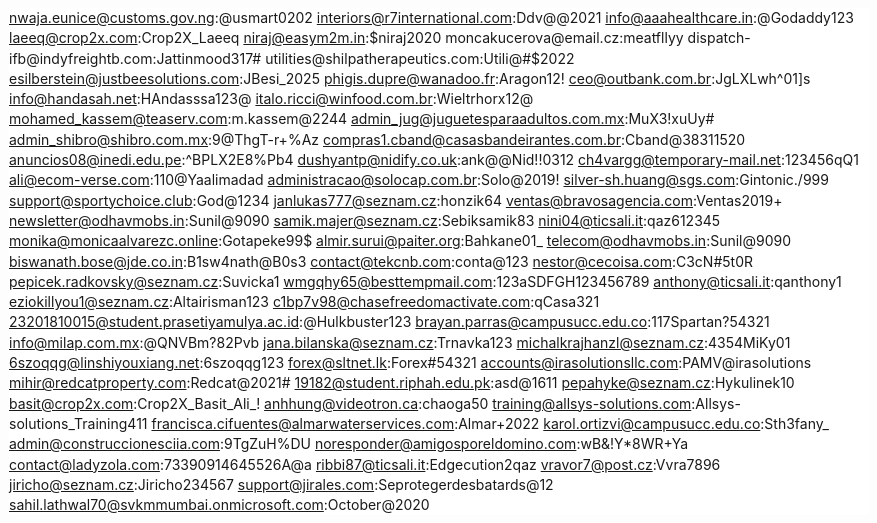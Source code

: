 nwaja.eunice@customs.gov.ng:@usmart0202
interiors@r7international.com:Ddv@@2021
info@aaahealthcare.in:@Godaddy123
laeeq@crop2x.com:Crop2X_Laeeq
niraj@easym2m.in:$niraj2020
moncakucerova@email.cz:meatfllyy
dispatch-ifb@indyfreightb.com:Jattinmood317#
utilities@shilpatherapeutics.com:Utili@#$2022
esilberstein@justbeesolutions.com:JBesi_2025
phigis.dupre@wanadoo.fr:Aragon12!
ceo@outbank.com.br:JgLXLwh^01]s
info@handasah.net:HAndasssa123@
italo.ricci@winfood.com.br:Wieltrhorx12@
mohamed_kassem@teaserv.com:m.kassem@2244
admin_jug@juguetesparaadultos.com.mx:MuX3!xuUy#
admin_shibro@shibro.com.mx:9@ThgT-r+%Az
compras1.cband@casasbandeirantes.com.br:Cband@38311520
anuncios08@inedi.edu.pe:^BPLX2E8%Pb4
dushyantp@nidify.co.uk:ank@@Nid!!0312
ch4vargg@temporary-mail.net:123456qQ1
ali@ecom-verse.com:110@Yaalimadad
administracao@solocap.com.br:Solo@2019!
silver-sh.huang@sgs.com:Gintonic./999
support@sportychoice.club:God@1234
janlukas777@seznam.cz:honzik64
ventas@bravosagencia.com:Ventas2019+
newsletter@odhavmobs.in:Sunil@9090
samik.majer@seznam.cz:Sebiksamik83
nini04@ticsali.it:qaz612345
monika@monicaalvarezc.online:Gotapeke99$
almir.surui@paiter.org:Bahkane01_
telecom@odhavmobs.in:Sunil@9090
biswanath.bose@jde.co.in:B1sw4nath@B0s3
contact@tekcnb.com:conta@123
nestor@cecoisa.com:C3cN#5t0R
pepicek.radkovsky@seznam.cz:Suvicka1
wmgqhy65@besttempmail.com:123aSDFGH123456789
anthony@ticsali.it:qanthony1
eziokillyou1@seznam.cz:Altairisman123
c1bp7v98@chasefreedomactivate.com:qCasa321
23201810015@student.prasetiyamulya.ac.id:@Hulkbuster123
brayan.parras@campusucc.edu.co:117Spartan?54321
info@milap.com.mx:@QNVBm?82Pvb
jana.bilanska@seznam.cz:Trnavka123
michalkrajhanzl@seznam.cz:4354MiKy01
6szoqqg@linshiyouxiang.net:6szoqqg123
forex@sltnet.lk:Forex#54321
accounts@irasolutionsllc.com:PAMV@irasolutions
mihir@redcatproperty.com:Redcat@2021#
19182@student.riphah.edu.pk:asd@1611
pepahyke@seznam.cz:Hykulinek10
basit@crop2x.com:Crop2X_Basit_Ali_!
anhhung@videotron.ca:chaoga50
training@allsys-solutions.com:Allsys-solutions_Training411
francisca.cifuentes@almarwaterservices.com:Almar+2022
karol.ortizvi@campusucc.edu.co:Sth3fany_
admin@construccionesciia.com:9TgZuH%DU
noresponder@amigosporeldomino.com:wB&!Y*8WR+Ya
contact@ladyzola.com:73390914645526A@a
ribbi87@ticsali.it:Edgecution2qaz
vravor7@post.cz:Vvra7896
jiricho@seznam.cz:Jiricho234567
support@jirales.com:Seprotegerdesbatards@12
sahil.lathwal70@svkmmumbai.onmicrosoft.com:October@2020